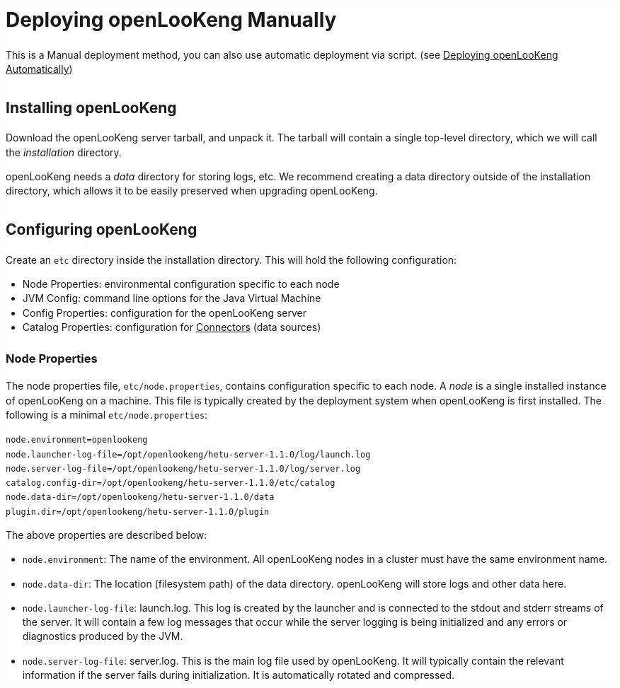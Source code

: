 
# Deploying openLooKeng Manually

This is a Manual deployment method, you can also use automatic deployment via script. (see [Deploying openLooKeng Automatically](./deployment-auto.md))

## Installing openLooKeng

Download the openLooKeng server tarball, and unpack it. The tarball will contain a single top-level directory, which we will call the *installation* directory.

openLooKeng needs a *data* directory for storing logs, etc. We recommend creating a data directory outside of the installation directory, which allows it to be easily preserved when upgrading openLooKeng.

## Configuring openLooKeng

Create an `etc` directory inside the installation directory. This will hold the following configuration:

-   Node Properties: environmental configuration specific to each node
-   JVM Config: command line options for the Java Virtual Machine
-   Config Properties: configuration for the openLooKeng server
-   Catalog Properties: configuration for [Connectors](../connector/_index.md) (data sources)

### Node Properties

The node properties file, `etc/node.properties`, contains configuration specific to each node. A *node* is a single installed instance of openLooKeng on a machine. This file is typically created by the deployment system when openLooKeng is first installed. The following is a minimal `etc/node.properties`:

``` properties
node.environment=openlookeng
node.launcher-log-file=/opt/openlookeng/hetu-server-1.1.0/log/launch.log
node.server-log-file=/opt/openlookeng/hetu-server-1.1.0/log/server.log
catalog.config-dir=/opt/openlookeng/hetu-server-1.1.0/etc/catalog
node.data-dir=/opt/openlookeng/hetu-server-1.1.0/data
plugin.dir=/opt/openlookeng/hetu-server-1.1.0/plugin
```

The above properties are described below:

- `node.environment`: The name of the environment. All openLooKeng nodes in a cluster must have the same environment name.

- `node.data-dir`: The location (filesystem path) of the data directory. openLooKeng will store logs and other data here.

- `node.launcher-log-file`: launch.log. This log is created by the launcher and is connected to the stdout and stderr streams of the server. It will contain a few log messages that occur while the server logging is being initialized and any errors or diagnostics produced by the JVM.

- `node.server-log-file`: server.log. This is the main log file used by openLooKeng. It will typically contain the relevant information if the server fails during initialization. It is automatically rotated and compressed.
